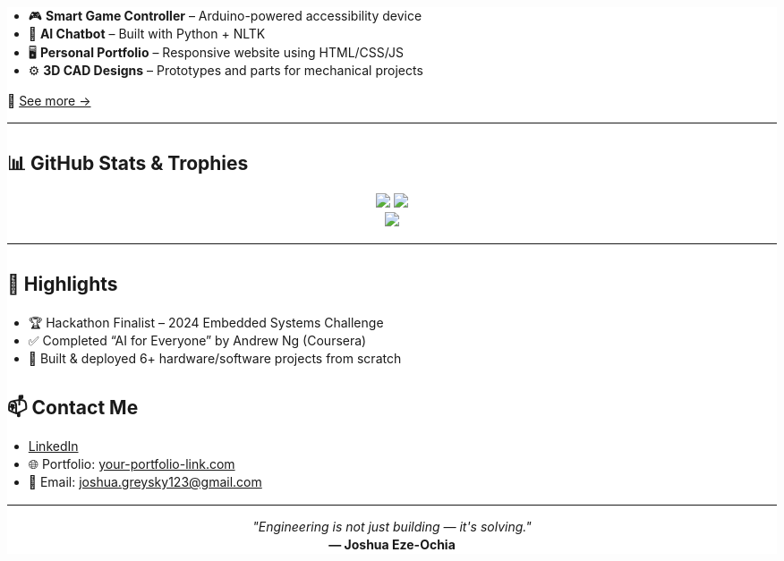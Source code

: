 - 🎮 **Smart Game Controller** – Arduino-powered accessibility device  
- 🧠 **AI Chatbot** – Built with Python + NLTK  
- 🖥️ **Personal Portfolio** – Responsive website using HTML/CSS/JS  
- ⚙️ **3D CAD Designs** – Prototypes and parts for mechanical projects  

🔗 [See more →](https://github.com/Greysky41?tab=repositories)

---

## 📊 GitHub Stats & Trophies

<p align="center">
  <img src="https://github-readme-stats.vercel.app/api?username=Greysky41&show_icons=true&theme=radical" width="48%"/>
  <img src="https://github-readme-stats.vercel.app/api/top-langs/?username=Greysky41&layout=compact&theme=radical" width="48%"/>
  <br/>
  <img src="https://github-profile-trophy.vercel.app/?username=Greysky41&theme=radical&no-frame=true&margin-w=10" width="80%" />
</p>

---

## 📌 Highlights

- 🏆 Hackathon Finalist – 2024 Embedded Systems Challenge  
- ✅ Completed “AI for Everyone” by Andrew Ng (Coursera)  
- 🔧 Built & deployed 6+ hardware/software projects from scratch  


## 📫 Contact Me

- [LinkedIn](https://www.linkedin.com/in/joshua-eze-ochia-b79b32362)  
- 🌐 Portfolio: [your-portfolio-link.com](https://your-portfolio-link.com)  
- 📧 Email: joshua.greysky123@gmail.com  

---
<p align="center">
  <em>"Engineering is not just building — it's solving."</em><br/>
  <strong>— Joshua Eze-Ochia</strong>
</p>
